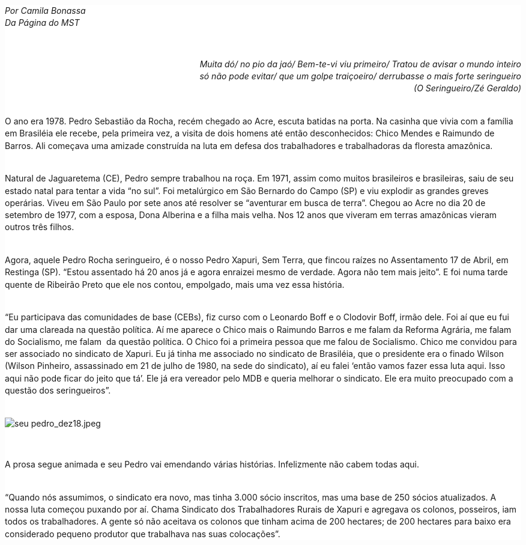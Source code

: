 <p><em>Por Camila Bonassa<br />
Da P&aacute;gina do MST</em></p>

<p>&nbsp;</p>

<p style="text-align: right;"><em>Muita d&oacute;/ no pio da ja&oacute;/ Bem-te-vi viu primeiro/ Tratou de avisar o mundo inteiro<br />
s&oacute; n&atilde;o pode evitar/ que um golpe trai&ccedil;oeiro/ derrubasse o mais forte seringueiro<br />
(O Seringueiro/Z&eacute; Geraldo)</em></p>

<p><br />
O ano era 1978. Pedro Sebasti&atilde;o da Rocha, rec&eacute;m chegado ao Acre, escuta batidas na porta. Na casinha que vivia com a fam&iacute;lia em Brasil&eacute;ia ele recebe, pela primeira vez, a visita de dois homens at&eacute; ent&atilde;o desconhecidos: Chico Mendes e Raimundo de Barros. Ali come&ccedil;ava uma amizade constru&iacute;da na luta em defesa dos trabalhadores e trabalhadoras da floresta amaz&ocirc;nica.</p>

<p><br />
Natural de Jaguaretema (CE), Pedro sempre trabalhou na ro&ccedil;a. Em 1971, assim como muitos brasileiros e brasileiras, saiu de seu estado natal para tentar a vida &ldquo;no sul&rdquo;. Foi metal&uacute;rgico em S&atilde;o Bernardo do Campo (SP) e viu explodir as grandes greves oper&aacute;rias. Viveu em S&atilde;o Paulo por sete anos at&eacute; resolver se &ldquo;aventurar em busca de terra&rdquo;. Chegou ao Acre no dia 20 de setembro de 1977, com a esposa, Dona Alberina e a filha mais velha. Nos 12 anos que viveram em terras amaz&ocirc;nicas vieram outros tr&ecirc;s filhos.</p>

<p><br />
Agora, aquele Pedro Rocha seringueiro, &eacute; o nosso Pedro Xapuri, Sem Terra, que fincou ra&iacute;zes no Assentamento 17 de Abril, em Restinga (SP). &ldquo;Estou assentado h&aacute; 20 anos j&aacute; e agora enraizei mesmo de verdade. Agora n&atilde;o tem mais jeito&rdquo;. E foi numa tarde quente de Ribeir&atilde;o Preto que ele nos contou, empolgado, mais uma vez essa hist&oacute;ria.</p>

<p><br />
&ldquo;Eu participava das comunidades de base (CEBs), fiz curso com o Leonardo Boff e o Clodovir Boff, irm&atilde;o dele. Foi a&iacute; que eu fui dar uma clareada na quest&atilde;o pol&iacute;tica. A&iacute; me aparece o Chico mais o Raimundo Barros e me falam da Reforma Agr&aacute;ria, me falam do Socialismo, me falam&nbsp; da quest&atilde;o pol&iacute;tica. O Chico foi a primeira pessoa que me falou de Socialismo. Chico me convidou para ser associado no sindicato de Xapuri. Eu j&aacute; tinha me associado no sindicato de Brasil&eacute;ia, que o presidente era o finado Wilson (Wilson Pinheiro, assassinado em 21 de julho de 1980, na sede do sindicato), a&iacute; eu falei &lsquo;ent&atilde;o vamos fazer essa luta aqui. Isso aqui n&atilde;o pode ficar do jeito que t&aacute;&rsquo;. Ele j&aacute; era vereador pelo MDB e queria melhorar o sindicato. Ele era muito preocupado com a quest&atilde;o dos seringueiros&rdquo;.<br />
&nbsp;</p>

<p><img alt="seu pedro_dez18.jpeg" height="400" src="//farm5.staticflickr.com/4901/46357488601_c2f878df89_b.jpg" width="600" /></p>

<p>&nbsp;</p>

<p>A prosa segue animada e seu Pedro vai emendando v&aacute;rias hist&oacute;rias. Infelizmente n&atilde;o cabem todas aqui.</p>

<p><br />
&ldquo;Quando n&oacute;s assumimos, o sindicato era novo, mas tinha 3.000 s&oacute;cio inscritos, mas uma base de 250 s&oacute;cios atualizados. A nossa luta come&ccedil;ou puxando por a&iacute;. Chama Sindicato dos Trabalhadores Rurais de Xapuri e agregava os colonos, posseiros, iam todos os trabalhadores. A gente s&oacute; n&atilde;o aceitava os colonos que tinham acima de 200 hectares; de 200 hectares para baixo era considerado pequeno produtor que trabalhava nas suas coloca&ccedil;&otilde;es&rdquo;.</p>
